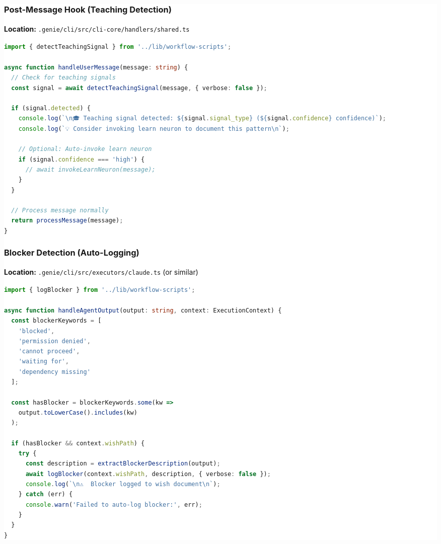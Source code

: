 ### Post-Message Hook (Teaching Detection)

**Location:** `.genie/cli/src/cli-core/handlers/shared.ts`

```typescript
import { detectTeachingSignal } from '../lib/workflow-scripts';

async function handleUserMessage(message: string) {
  // Check for teaching signals
  const signal = await detectTeachingSignal(message, { verbose: false });

  if (signal.detected) {
    console.log(`\n🎓 Teaching signal detected: ${signal.signal_type} (${signal.confidence} confidence)`);
    console.log(`💡 Consider invoking learn neuron to document this pattern\n`);

    // Optional: Auto-invoke learn neuron
    if (signal.confidence === 'high') {
      // await invokeLearnNeuron(message);
    }
  }

  // Process message normally
  return processMessage(message);
}
```

### Blocker Detection (Auto-Logging)

**Location:** `.genie/cli/src/executors/claude.ts` (or similar)

```typescript
import { logBlocker } from '../lib/workflow-scripts';

async function handleAgentOutput(output: string, context: ExecutionContext) {
  const blockerKeywords = [
    'blocked',
    'permission denied',
    'cannot proceed',
    'waiting for',
    'dependency missing'
  ];

  const hasBlocker = blockerKeywords.some(kw =>
    output.toLowerCase().includes(kw)
  );

  if (hasBlocker && context.wishPath) {
    try {
      const description = extractBlockerDescription(output);
      await logBlocker(context.wishPath, description, { verbose: false });
      console.log(`\n⚠️  Blocker logged to wish document\n`);
    } catch (err) {
      console.warn('Failed to auto-log blocker:', err);
    }
  }
}
```
